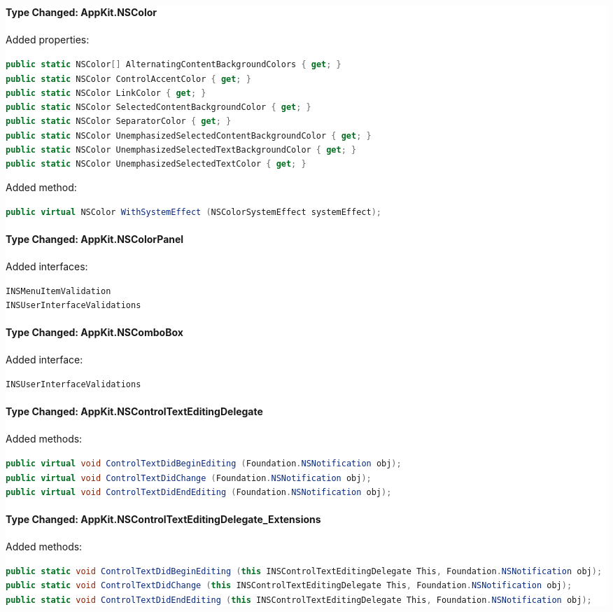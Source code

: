 
#### Type Changed: AppKit.NSColor

Added properties:

```csharp
public static NSColor[] AlternatingContentBackgroundColors { get; }
public static NSColor ControlAccentColor { get; }
public static NSColor LinkColor { get; }
public static NSColor SelectedContentBackgroundColor { get; }
public static NSColor SeparatorColor { get; }
public static NSColor UnemphasizedSelectedContentBackgroundColor { get; }
public static NSColor UnemphasizedSelectedTextBackgroundColor { get; }
public static NSColor UnemphasizedSelectedTextColor { get; }
```

Added method:

```csharp
public virtual NSColor WithSystemEffect (NSColorSystemEffect systemEffect);
```


#### Type Changed: AppKit.NSColorPanel

Added interfaces:

```csharp
INSMenuItemValidation
INSUserInterfaceValidations
```


#### Type Changed: AppKit.NSComboBox

Added interface:

```csharp
INSUserInterfaceValidations
```


#### Type Changed: AppKit.NSControlTextEditingDelegate

Added methods:

```csharp
public virtual void ControlTextDidBeginEditing (Foundation.NSNotification obj);
public virtual void ControlTextDidChange (Foundation.NSNotification obj);
public virtual void ControlTextDidEndEditing (Foundation.NSNotification obj);
```


#### Type Changed: AppKit.NSControlTextEditingDelegate_Extensions

Added methods:

```csharp
public static void ControlTextDidBeginEditing (this INSControlTextEditingDelegate This, Foundation.NSNotification obj);
public static void ControlTextDidChange (this INSControlTextEditingDelegate This, Foundation.NSNotification obj);
public static void ControlTextDidEndEditing (this INSControlTextEditingDelegate This, Foundation.NSNotification obj);
```
